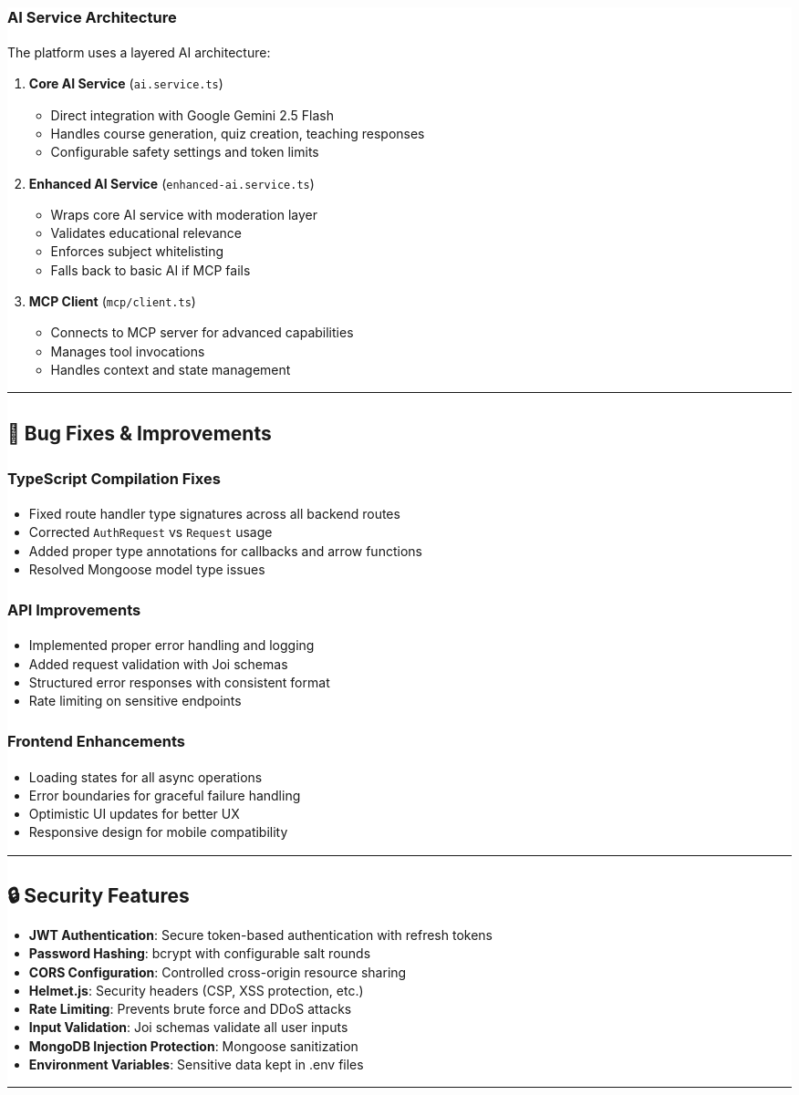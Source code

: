 ### AI Service Architecture

The platform uses a layered AI architecture:

1. **Core AI Service** (`ai.service.ts`)
   - Direct integration with Google Gemini 2.5 Flash
   - Handles course generation, quiz creation, teaching responses
   - Configurable safety settings and token limits

2. **Enhanced AI Service** (`enhanced-ai.service.ts`)
   - Wraps core AI service with moderation layer
   - Validates educational relevance
   - Enforces subject whitelisting
   - Falls back to basic AI if MCP fails

3. **MCP Client** (`mcp/client.ts`)
   - Connects to MCP server for advanced capabilities
   - Manages tool invocations
   - Handles context and state management

---

## 🐛 Bug Fixes & Improvements

### TypeScript Compilation Fixes
- Fixed route handler type signatures across all backend routes
- Corrected `AuthRequest` vs `Request` usage
- Added proper type annotations for callbacks and arrow functions
- Resolved Mongoose model type issues

### API Improvements
- Implemented proper error handling and logging
- Added request validation with Joi schemas
- Structured error responses with consistent format
- Rate limiting on sensitive endpoints

### Frontend Enhancements
- Loading states for all async operations
- Error boundaries for graceful failure handling
- Optimistic UI updates for better UX
- Responsive design for mobile compatibility

---

## 🔒 Security Features

- **JWT Authentication**: Secure token-based authentication with refresh tokens
- **Password Hashing**: bcrypt with configurable salt rounds
- **CORS Configuration**: Controlled cross-origin resource sharing
- **Helmet.js**: Security headers (CSP, XSS protection, etc.)
- **Rate Limiting**: Prevents brute force and DDoS attacks
- **Input Validation**: Joi schemas validate all user inputs
- **MongoDB Injection Protection**: Mongoose sanitization
- **Environment Variables**: Sensitive data kept in .env files

---